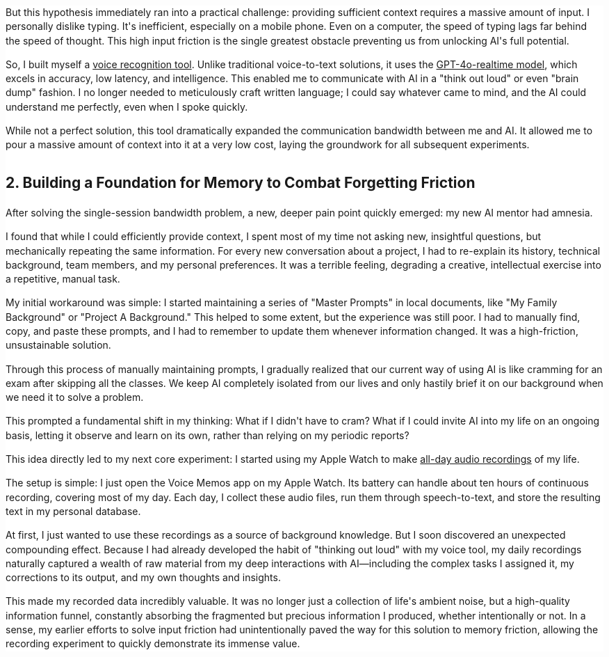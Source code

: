 But this hypothesis immediately ran into a practical challenge: providing sufficient context requires a massive amount of input. I personally dislike typing. It's inefficient, especially on a mobile phone. Even on a computer, the speed of typing lags far behind the speed of thought. This high input friction is the single greatest obstacle preventing us from unlocking AI's full potential.

So, I built myself a [voice recognition tool](/realtime-gpt-en.html). Unlike traditional voice-to-text solutions, it uses the [GPT-4o-realtime model](https://platform.openai.com/docs/guides/realtime), which excels in accuracy, low latency, and intelligence. This enabled me to communicate with AI in a "think out loud" or even "brain dump" fashion. I no longer needed to meticulously craft written language; I could say whatever came to mind, and the AI could understand me perfectly, even when I spoke quickly.

While not a perfect solution, this tool dramatically expanded the communication bandwidth between me and AI. It allowed me to pour a massive amount of context into it at a very low cost, laying the groundwork for all subsequent experiments.

## 2. Building a Foundation for Memory to Combat Forgetting Friction

After solving the single-session bandwidth problem, a new, deeper pain point quickly emerged: my new AI mentor had amnesia.

I found that while I could efficiently provide context, I spent most of my time not asking new, insightful questions, but mechanically repeating the same information. For every new conversation about a project, I had to re-explain its history, technical background, team members, and my personal preferences. It was a terrible feeling, degrading a creative, intellectual exercise into a repetitive, manual task.

My initial workaround was simple: I started maintaining a series of "Master Prompts" in local documents, like "My Family Background" or "Project A Background." This helped to some extent, but the experience was still poor. I had to manually find, copy, and paste these prompts, and I had to remember to update them whenever information changed. It was a high-friction, unsustainable solution.

Through this process of manually maintaining prompts, I gradually realized that our current way of using AI is like cramming for an exam after skipping all the classes. We keep AI completely isolated from our lives and only hastily brief it on our background when we need it to solve a problem.

This prompted a fundamental shift in my thinking: What if I didn't have to cram? What if I could invite AI into my life on an ongoing basis, letting it observe and learn on its own, rather than relying on my periodic reports?

This idea directly led to my next core experiment: I started using my Apple Watch to make [all-day audio recordings](https://yage.ai/life-api-part2-en.html) of my life.

The setup is simple: I just open the Voice Memos app on my Apple Watch. Its battery can handle about ten hours of continuous recording, covering most of my day. Each day, I collect these audio files, run them through speech-to-text, and store the resulting text in my personal database.

At first, I just wanted to use these recordings as a source of background knowledge. But I soon discovered an unexpected compounding effect. Because I had already developed the habit of "thinking out loud" with my voice tool, my daily recordings naturally captured a wealth of raw material from my deep interactions with AI—including the complex tasks I assigned it, my corrections to its output, and my own thoughts and insights.

This made my recorded data incredibly valuable. It was no longer just a collection of life's ambient noise, but a high-quality information funnel, constantly absorbing the fragmented but precious information I produced, whether intentionally or not. In a sense, my earlier efforts to solve input friction had unintentionally paved the way for this solution to memory friction, allowing the recording experiment to quickly demonstrate its immense value.
